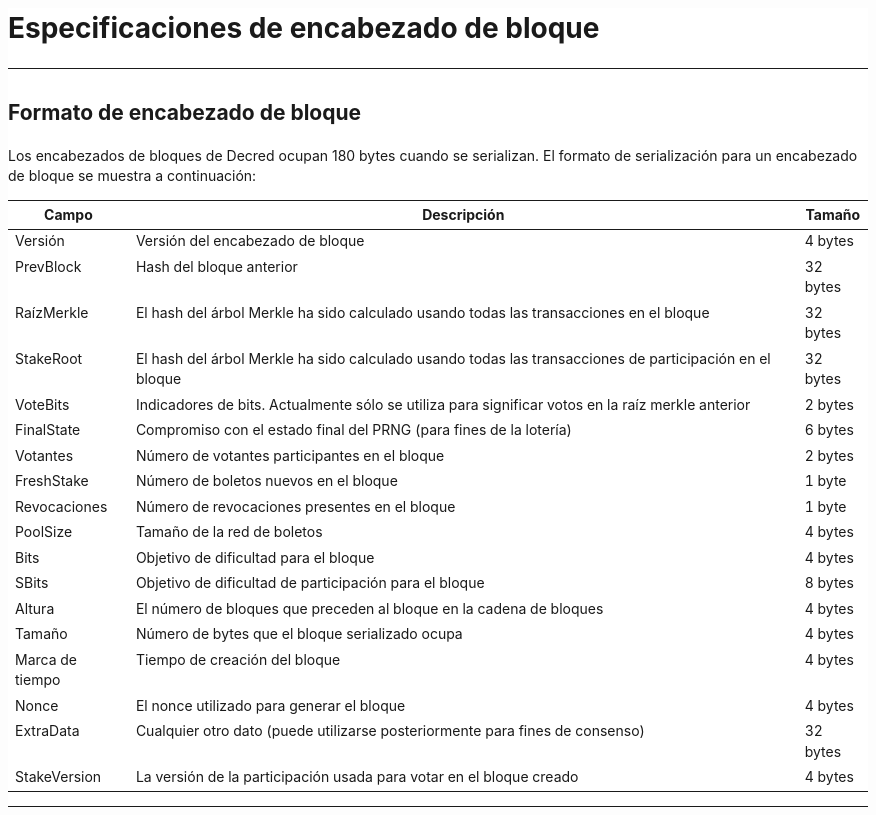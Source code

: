 # Especificaciones de encabezado de bloque

---

## Formato de encabezado de bloque

Los encabezados de bloques de Decred ocupan 180 bytes cuando se serializan. 
El formato de serialización para un encabezado de bloque se muestra a continuación:

Campo          | Descripción                                                                 | Tamaño
---            | ---                                                                         | ---
Versión        | Versión del encabezado de bloque                                                        | 4 bytes
PrevBlock      | Hash del bloque anterior                                                  | 32 bytes
RaízMerkle     | El hash del árbol Merkle ha sido calculado usando todas las transacciones en el bloque             | 32 bytes
StakeRoot      | El hash del árbol Merkle ha sido calculado usando todas las transacciones de participación en el bloque       | 32 bytes
VoteBits       | Indicadores de bits. Actualmente sólo se utiliza para significar votos en la raíz merkle anterior | 2 bytes
FinalState     | Compromiso con el estado final del PRNG (para fines de la lotería)            | 6 bytes
Votantes         | Número de votantes participantes en el bloque                                 | 2 bytes
FreshStake     | Número de boletos nuevos en el bloque                                          | 1 byte
Revocaciones    | Número de revocaciones presentes en el bloque                                  | 1 byte
PoolSize       | Tamaño de la red de boletos                                                     | 4 bytes
Bits           | Objetivo de dificultad para el bloque                                             | 4 bytes
SBits          | Objetivo de dificultad de participación para el bloque                                       | 8 bytes
Altura         | El número de bloques que preceden al bloque en la cadena de bloques               | 4 bytes
Tamaño           | Número de bytes que el bloque serializado ocupa                          | 4 bytes
Marca de tiempo      | Tiempo de creación del bloque                                             | 4 bytes
Nonce          | El nonce utilizado para generar el bloque                                        | 4 bytes
ExtraData      | Cualquier otro dato (puede utilizarse posteriormente para fines de consenso)                   | 32 bytes
StakeVersion   | La versión de la participación usada para votar en el bloque creado                      | 4 bytes

---

